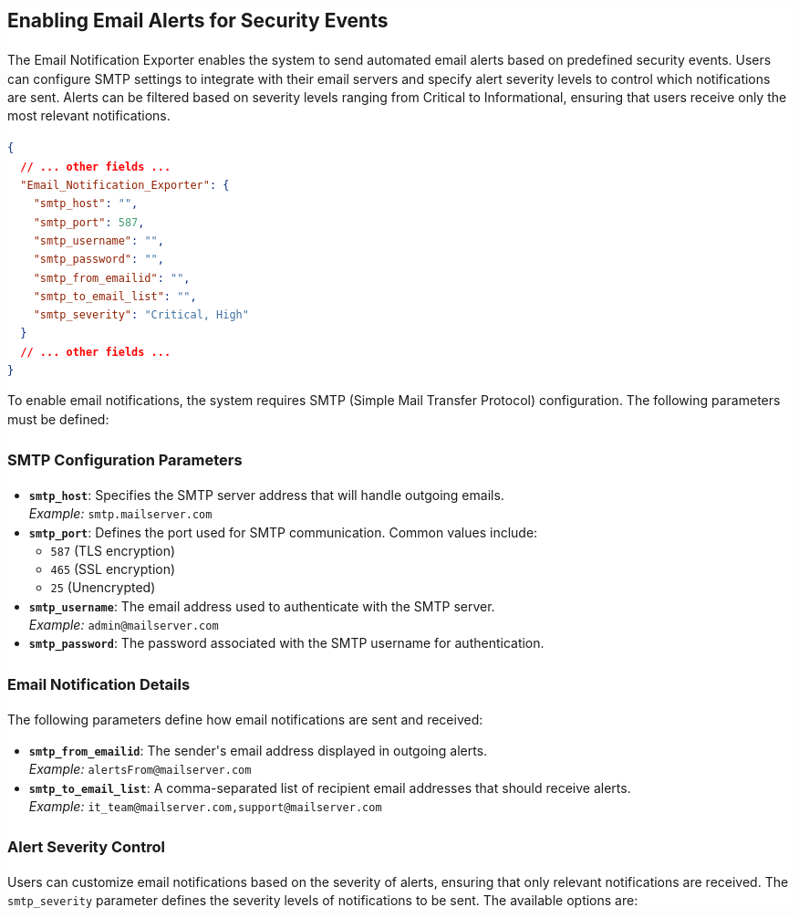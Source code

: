 ## Enabling Email Alerts for Security Events

The Email Notification Exporter enables the system to send automated email alerts based on predefined security events. Users can configure SMTP settings to integrate with their email servers and specify alert severity levels to control which notifications are sent. Alerts can be filtered based on severity levels ranging from Critical to Informational, ensuring that users receive only the most relevant notifications.

```json
{
  // ... other fields ...
  "Email_Notification_Exporter": {
    "smtp_host": "",
    "smtp_port": 587,
    "smtp_username": "",
    "smtp_password": "",
    "smtp_from_emailid": "",
    "smtp_to_email_list": "",
    "smtp_severity": "Critical, High"
  }
  // ... other fields ...
}
```
To enable email notifications, the system requires SMTP (Simple Mail Transfer Protocol) configuration. The following parameters must be defined:

### SMTP Configuration Parameters

- **`smtp_host`**: Specifies the SMTP server address that will handle outgoing emails.  
  *Example:* `smtp.mailserver.com`
- **`smtp_port`**: Defines the port used for SMTP communication. Common values include:
  - `587` (TLS encryption)
  - `465` (SSL encryption)
  - `25` (Unencrypted)
- **`smtp_username`**: The email address used to authenticate with the SMTP server.  
  *Example:* `admin@mailserver.com`
- **`smtp_password`**: The password associated with the SMTP username for authentication.

### Email Notification Details

The following parameters define how email notifications are sent and received:

- **`smtp_from_emailid`**: The sender's email address displayed in outgoing alerts.  
  *Example:* `alertsFrom@mailserver.com`
- **`smtp_to_email_list`**: A comma-separated list of recipient email addresses that should receive alerts.  
  *Example:* `it_team@mailserver.com,support@mailserver.com`

### Alert Severity Control

Users can customize email notifications based on the severity of alerts, ensuring that only relevant notifications are received. The `smtp_severity` parameter defines the severity levels of notifications to be sent. The available options are:
